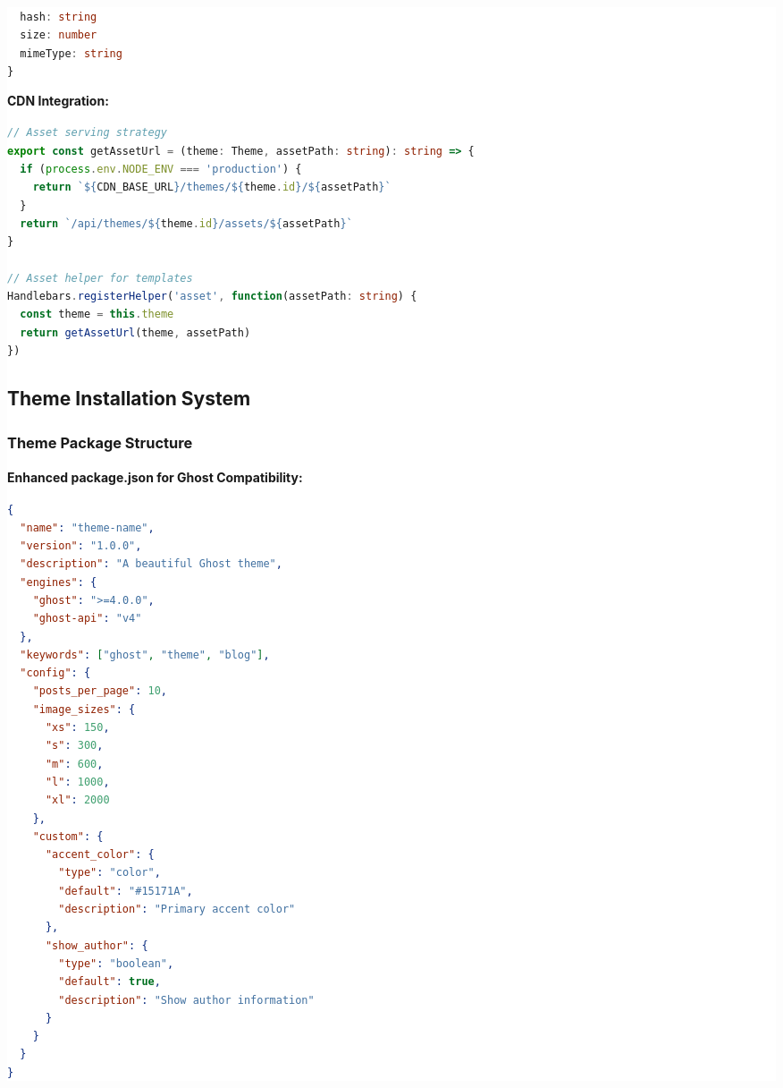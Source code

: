```typescript
  hash: string
  size: number
  mimeType: string
}
```

**CDN Integration:**
```typescript
// Asset serving strategy
export const getAssetUrl = (theme: Theme, assetPath: string): string => {
  if (process.env.NODE_ENV === 'production') {
    return `${CDN_BASE_URL}/themes/${theme.id}/${assetPath}`
  }
  return `/api/themes/${theme.id}/assets/${assetPath}`
}

// Asset helper for templates
Handlebars.registerHelper('asset', function(assetPath: string) {
  const theme = this.theme
  return getAssetUrl(theme, assetPath)
})
```

## Theme Installation System

### Theme Package Structure

**Enhanced package.json for Ghost Compatibility:**
```json
{
  "name": "theme-name",
  "version": "1.0.0",
  "description": "A beautiful Ghost theme",
  "engines": {
    "ghost": ">=4.0.0",
    "ghost-api": "v4"
  },
  "keywords": ["ghost", "theme", "blog"],
  "config": {
    "posts_per_page": 10,
    "image_sizes": {
      "xs": 150,
      "s": 300,
      "m": 600,
      "l": 1000,
      "xl": 2000
    },
    "custom": {
      "accent_color": {
        "type": "color",
        "default": "#15171A",
        "description": "Primary accent color"
      },
      "show_author": {
        "type": "boolean", 
        "default": true,
        "description": "Show author information"
      }
    }
  }
}
```
